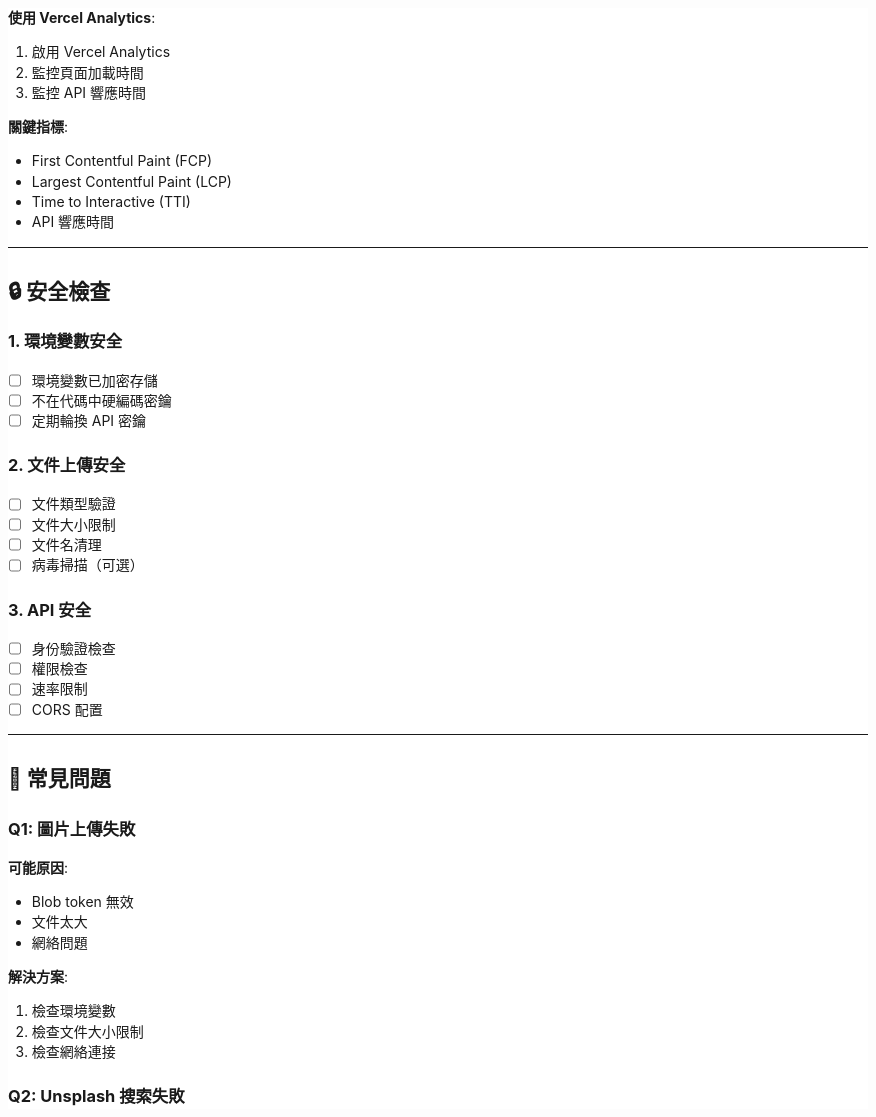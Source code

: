 **使用 Vercel Analytics**:
1. 啟用 Vercel Analytics
2. 監控頁面加載時間
3. 監控 API 響應時間

**關鍵指標**:
- First Contentful Paint (FCP)
- Largest Contentful Paint (LCP)
- Time to Interactive (TTI)
- API 響應時間

---

## 🔒 安全檢查

### 1. 環境變數安全

- [ ] 環境變數已加密存儲
- [ ] 不在代碼中硬編碼密鑰
- [ ] 定期輪換 API 密鑰

### 2. 文件上傳安全

- [ ] 文件類型驗證
- [ ] 文件大小限制
- [ ] 文件名清理
- [ ] 病毒掃描（可選）

### 3. API 安全

- [ ] 身份驗證檢查
- [ ] 權限檢查
- [ ] 速率限制
- [ ] CORS 配置

---

## 🐛 常見問題

### Q1: 圖片上傳失敗

**可能原因**:
- Blob token 無效
- 文件太大
- 網絡問題

**解決方案**:
1. 檢查環境變數
2. 檢查文件大小限制
3. 檢查網絡連接

### Q2: Unsplash 搜索失敗
